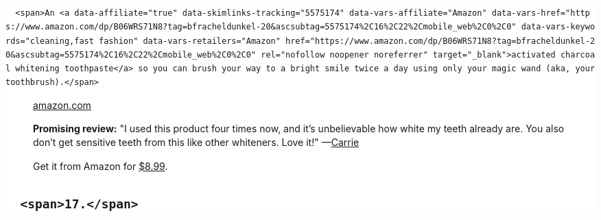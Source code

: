 
    
      <span>An <a data-affiliate="true" data-skimlinks-tracking="5575174" data-vars-affiliate="Amazon" data-vars-href="https://www.amazon.com/dp/B06WRS71N8?tag=bfracheldunkel-20&ascsubtag=5575174%2C16%2C22%2Cmobile_web%2C0%2C0" data-vars-keywords="cleaning,fast fashion" data-vars-retailers="Amazon" href="https://www.amazon.com/dp/B06WRS71N8?tag=bfracheldunkel-20&ascsubtag=5575174%2C16%2C22%2Cmobile_web%2C0%2C0" rel="nofollow noopener noreferrer" target="_blank">activated charcoal whitening toothpaste</a> so you can brush your way to a bright smile twice a day using only your magic wand (aka, your toothbrush).</span>
    
  </h2>




<figure>
    <div>
  
    

<p><span>
  <a href="https://www.amazon.com/gp/customer-reviews/R35ENUR4HGIK7Z?tag=bfracheldunkel-20&ascsubtag=5575174%2C16%2C22%2Cmobile_web%2C0%2C0" rel="nofollow noopener noreferrer" target="_blank">amazon.com</a>
</span></p>
  

  
    

<div>
  <p><b>Promising review:</b> "I used this product four times now, and it’s unbelievable how white my teeth already are. You also don’t get sensitive teeth from this like other whiteners. Love it!" —<a data-affiliate="true" data-skimlinks-tracking="5575174" data-vars-affiliate="Amazon" data-vars-href="https://www.amazon.com/gp/customer-reviews/R3151EVN4WOILJ?tag=bfracheldunkel-20&ascsubtag=5575174%2C16%2C22%2Cmobile_web%2C0%2C0" data-vars-keywords="cleaning,fast fashion" data-vars-retailers="Amazon" href="https://www.amazon.com/gp/customer-reviews/R3151EVN4WOILJ?tag=bfracheldunkel-20&ascsubtag=5575174%2C16%2C22%2Cmobile_web%2C0%2C0" rel="nofollow noopener noreferrer" target="_blank">Carrie</a></p><p>Get it from Amazon for <a data-affiliate="true" data-skimlinks-tracking="5575174" data-vars-affiliate="Amazon" data-vars-href="https://www.amazon.com/dp/B06WRS71N8?tag=bfracheldunkel-20&ascsubtag=5575174%2C16%2C22%2Cmobile_web%2C0%2C0" data-vars-keywords="cleaning,fast fashion" data-vars-retailers="Amazon" href="https://www.amazon.com/dp/B06WRS71N8?tag=bfracheldunkel-20&ascsubtag=5575174%2C16%2C22%2Cmobile_web%2C0%2C0" rel="nofollow noopener noreferrer" target="_blank">$8.99</a>.</p>
</div>
  
</div>
  

</figure></div></div><div>


<div data-keywords="cleaning,fast fashion,skincare" data-module="subbuzz-image" data-retailers="Amazon">
  
  



  <h2>
    
      <span>17.</span>
    

    
